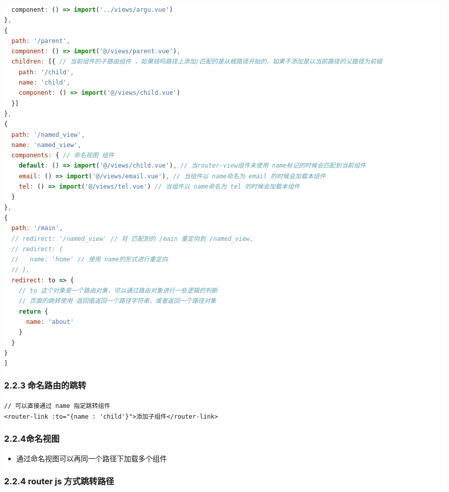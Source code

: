 ```js
  component: () => import('../views/argu.vue')
},
{
  path: '/parent',
  component: () => import('@/views/parent.vue'),
  children: [{ // 当前组件的子路由组件 ，如果钱吗路径上添加/匹配的是从根路径开始的，如果不添加是以当前路径的父路径为前缀
    path: '/child',
    name: 'child',
    component: () => import('@/views/child.vue')
  }]
},
{
  path: '/named_view',
  name: 'named_view',
  components: { // 命名视图 组件
    default: () => import('@/views/child.vue'), // 当router-view组件未使用 name标记的时候会匹配到当前组件
    email: () => import('@/views/email.vue'), // 当组件以 name命名为 email 的时候会加载本组件
    tel: () => import('@/views/tel.vue') // 当组件以 name命名为 tel 的时候会加载本组件
  }
},
{
  path: '/main',
  // redirect: '/named_view' // 将 匹配到的 /main 重定向到 /named_view,
  // redirect: {
  //   name: 'home' // 使用 name的形式进行重定向
  // },
  redirect: to => {
    // to 这个对象是一个路由对象，可以通过路由对象进行一些逻辑的判断
    // 页面的跳转使用 返回值返回一个路径字符串，或者返回一个路径对象
    return {
      name: 'about'
    }
  }
}
]
```



### 2.2.3 命名路由的跳转

```
// 可以直接通过 name 指定跳转组件
<router-link :to="{name : 'child'}">添加子组件</router-link>
```

### 2.2.4命名视图

+ 通过命名视图可以再同一个路径下加载多个组件

### 2.2.4 router js 方式跳转路径
